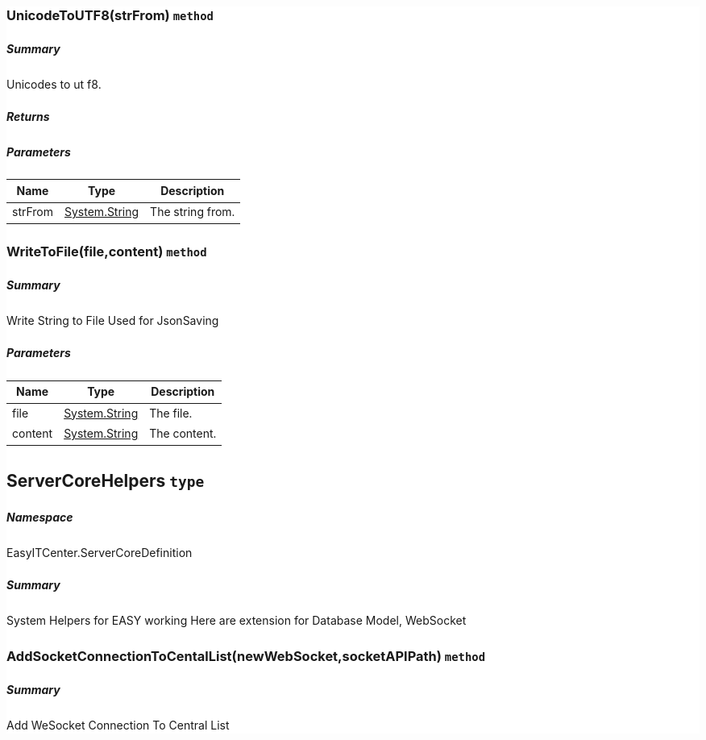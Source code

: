 <a name='M-EasyITCenter-ServerCoreDefinition-ServerCoreFunctions-UnicodeToUTF8-System-String-'></a>
### UnicodeToUTF8(strFrom) `method`

##### Summary

Unicodes to ut f8.

##### Returns



##### Parameters

| Name | Type | Description |
| ---- | ---- | ----------- |
| strFrom | [System.String](http://msdn.microsoft.com/query/dev14.query?appId=Dev14IDEF1&l=EN-US&k=k:System.String 'System.String') | The string from. |

<a name='M-EasyITCenter-ServerCoreDefinition-ServerCoreFunctions-WriteToFile-System-String,System-String-'></a>
### WriteToFile(file,content) `method`

##### Summary

Write String to File
Used for JsonSaving

##### Parameters

| Name | Type | Description |
| ---- | ---- | ----------- |
| file | [System.String](http://msdn.microsoft.com/query/dev14.query?appId=Dev14IDEF1&l=EN-US&k=k:System.String 'System.String') | The file. |
| content | [System.String](http://msdn.microsoft.com/query/dev14.query?appId=Dev14IDEF1&l=EN-US&k=k:System.String 'System.String') | The content. |

<a name='T-EasyITCenter-ServerCoreDefinition-ServerCoreHelpers'></a>
## ServerCoreHelpers `type`

##### Namespace

EasyITCenter.ServerCoreDefinition

##### Summary

System Helpers for EASY working
Here are extension for Database Model, WebSocket

<a name='M-EasyITCenter-ServerCoreDefinition-ServerCoreHelpers-AddSocketConnectionToCentalList-System-Net-WebSockets-WebSocket,System-String-'></a>
### AddSocketConnectionToCentalList(newWebSocket,socketAPIPath) `method`

##### Summary

Add WeSocket Connection To Central List
